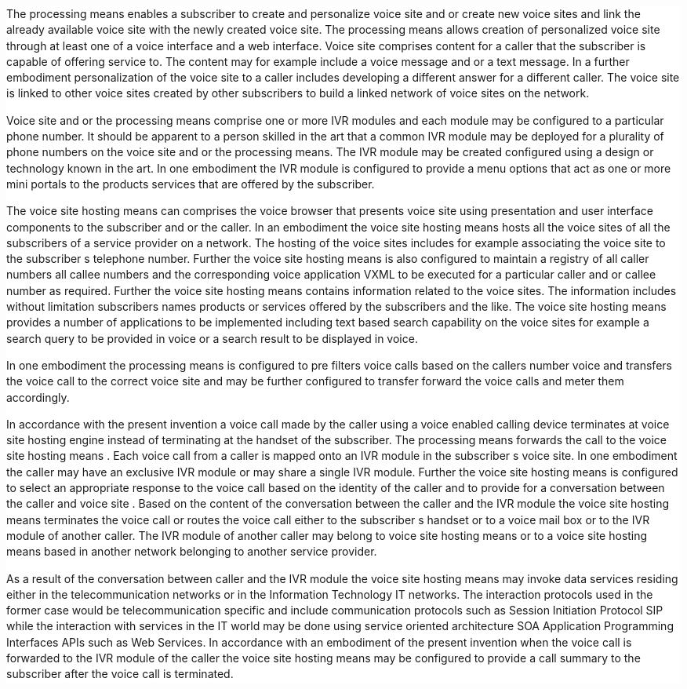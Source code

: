 The processing means enables a subscriber to create and personalize voice site and or create new voice sites and link the already available voice site with the newly created voice site. The processing means allows creation of personalized voice site through at least one of a voice interface and a web interface. Voice site comprises content for a caller that the subscriber is capable of offering service to. The content may for example include a voice message and or a text message. In a further embodiment personalization of the voice site to a caller includes developing a different answer for a different caller. The voice site is linked to other voice sites created by other subscribers to build a linked network of voice sites on the network.

Voice site and or the processing means comprise one or more IVR modules and each module may be configured to a particular phone number. It should be apparent to a person skilled in the art that a common IVR module may be deployed for a plurality of phone numbers on the voice site and or the processing means. The IVR module may be created configured using a design or technology known in the art. In one embodiment the IVR module is configured to provide a menu options that act as one or more mini portals to the products services that are offered by the subscriber.

The voice site hosting means can comprises the voice browser that presents voice site using presentation and user interface components to the subscriber and or the caller. In an embodiment the voice site hosting means hosts all the voice sites of all the subscribers of a service provider on a network. The hosting of the voice sites includes for example associating the voice site to the subscriber s telephone number. Further the voice site hosting means is also configured to maintain a registry of all caller numbers all callee numbers and the corresponding voice application VXML to be executed for a particular caller and or callee number as required. Further the voice site hosting means contains information related to the voice sites. The information includes without limitation subscribers names products or services offered by the subscribers and the like. The voice site hosting means provides a number of applications to be implemented including text based search capability on the voice sites for example a search query to be provided in voice or a search result to be displayed in voice.

In one embodiment the processing means is configured to pre filters voice calls based on the callers number voice and transfers the voice call to the correct voice site and may be further configured to transfer forward the voice calls and meter them accordingly.

In accordance with the present invention a voice call made by the caller using a voice enabled calling device terminates at voice site hosting engine instead of terminating at the handset of the subscriber. The processing means forwards the call to the voice site hosting means . Each voice call from a caller is mapped onto an IVR module in the subscriber s voice site. In one embodiment the caller may have an exclusive IVR module or may share a single IVR module. Further the voice site hosting means is configured to select an appropriate response to the voice call based on the identity of the caller and to provide for a conversation between the caller and voice site . Based on the content of the conversation between the caller and the IVR module the voice site hosting means terminates the voice call or routes the voice call either to the subscriber s handset or to a voice mail box or to the IVR module of another caller. The IVR module of another caller may belong to voice site hosting means or to a voice site hosting means based in another network belonging to another service provider.

As a result of the conversation between caller and the IVR module the voice site hosting means may invoke data services residing either in the telecommunication networks or in the Information Technology IT networks. The interaction protocols used in the former case would be telecommunication specific and include communication protocols such as Session Initiation Protocol SIP while the interaction with services in the IT world may be done using service oriented architecture SOA Application Programming Interfaces APIs such as Web Services. In accordance with an embodiment of the present invention when the voice call is forwarded to the IVR module of the caller the voice site hosting means may be configured to provide a call summary to the subscriber after the voice call is terminated.
